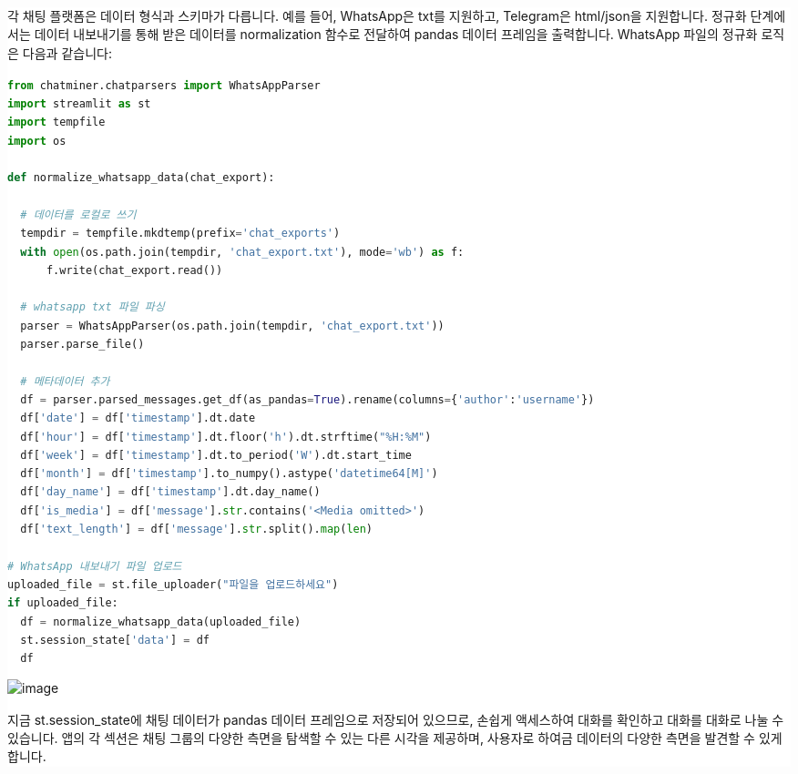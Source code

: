 각 채팅 플랫폼은 데이터 형식과 스키마가 다릅니다. 예를 들어, WhatsApp은 txt를 지원하고, Telegram은 html/json을 지원합니다. 정규화 단계에서는 데이터 내보내기를 통해 받은 데이터를 normalization 함수로 전달하여 pandas 데이터 프레임을 출력합니다. WhatsApp 파일의 정규화 로직은 다음과 같습니다:

```python
from chatminer.chatparsers import WhatsAppParser
import streamlit as st
import tempfile
import os

def normalize_whatsapp_data(chat_export):

  # 데이터를 로컬로 쓰기
  tempdir = tempfile.mkdtemp(prefix='chat_exports')
  with open(os.path.join(tempdir, 'chat_export.txt'), mode='wb') as f:
      f.write(chat_export.read())

  # whatsapp txt 파일 파싱
  parser = WhatsAppParser(os.path.join(tempdir, 'chat_export.txt'))
  parser.parse_file()

  # 메타데이터 추가
  df = parser.parsed_messages.get_df(as_pandas=True).rename(columns={'author':'username'})
  df['date'] = df['timestamp'].dt.date
  df['hour'] = df['timestamp'].dt.floor('h').dt.strftime("%H:%M")
  df['week'] = df['timestamp'].dt.to_period('W').dt.start_time
  df['month'] = df['timestamp'].to_numpy().astype('datetime64[M]')
  df['day_name'] = df['timestamp'].dt.day_name()
  df['is_media'] = df['message'].str.contains('<Media omitted>')
  df['text_length'] = df['message'].str.split().map(len)

# WhatsApp 내보내기 파일 업로드
uploaded_file = st.file_uploader("파일을 업로드하세요")
if uploaded_file:
  df = normalize_whatsapp_data(uploaded_file)
  st.session_state['data'] = df
  df
```



<ins class="adsbygoogle"
     style="display:block"
     data-ad-client="ca-pub-4877378276818686"
     data-ad-slot="1107185301"
     data-ad-format="auto"
     data-full-width-responsive="true"></ins>

<script>
     (adsbygoogle = window.adsbygoogle || []).push({});
</script>

![image](https://miro.medium.com/v2/resize:fit:1400/1*ypVKOYKO8RYUifmv3cVtYg.gif)

지금 st.session_state에 채팅 데이터가 pandas 데이터 프레임으로 저장되어 있으므로, 손쉽게 액세스하여 대화를 확인하고 대화를 대화로 나눌 수 있습니다. 앱의 각 섹션은 채팅 그룹의 다양한 측면을 탐색할 수 있는 다른 시각을 제공하며, 사용자로 하여금 데이터의 다양한 측면을 발견할 수 있게 합니다.
